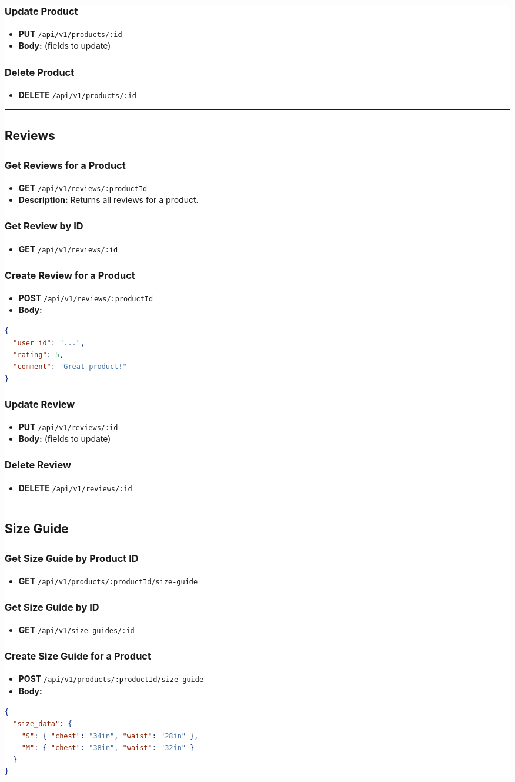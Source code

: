 ### Update Product
- **PUT** `/api/v1/products/:id`
- **Body:** (fields to update)

### Delete Product
- **DELETE** `/api/v1/products/:id`

---

## Reviews

### Get Reviews for a Product
- **GET** `/api/v1/reviews/:productId`
- **Description:** Returns all reviews for a product.

### Get Review by ID
- **GET** `/api/v1/reviews/:id`

### Create Review for a Product
- **POST** `/api/v1/reviews/:productId`
- **Body:**
```json
{
  "user_id": "...",
  "rating": 5,
  "comment": "Great product!"
}
```

### Update Review
- **PUT** `/api/v1/reviews/:id`
- **Body:** (fields to update)

### Delete Review
- **DELETE** `/api/v1/reviews/:id`

---

## Size Guide

### Get Size Guide by Product ID
- **GET** `/api/v1/products/:productId/size-guide`

### Get Size Guide by ID
- **GET** `/api/v1/size-guides/:id`

### Create Size Guide for a Product
- **POST** `/api/v1/products/:productId/size-guide`
- **Body:**
```json
{
  "size_data": {
    "S": { "chest": "34in", "waist": "28in" },
    "M": { "chest": "38in", "waist": "32in" }
  }
}
```
